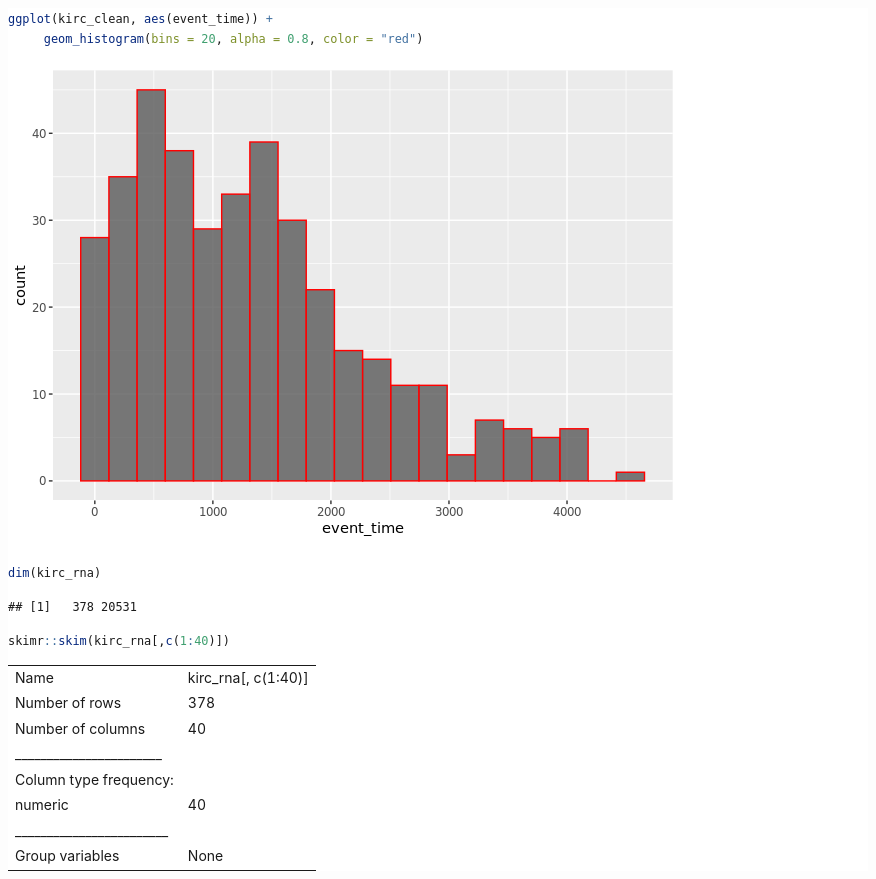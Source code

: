 ``` r
ggplot(kirc_clean, aes(event_time)) +
     geom_histogram(bins = 20, alpha = 0.8, color = "red")
```

![](figs/1-prep_unnamed-chunk-17-2.png)

``` r
dim(kirc_rna)
```

    ## [1]   378 20531

``` r
skimr::skim(kirc_rna[,c(1:40)])
```

|                                                  |                        |
| :----------------------------------------------- | :--------------------- |
| Name                                             | kirc\_rna\[, c(1:40)\] |
| Number of rows                                   | 378                    |
| Number of columns                                | 40                     |
| \_\_\_\_\_\_\_\_\_\_\_\_\_\_\_\_\_\_\_\_\_\_\_   |                        |
| Column type frequency:                           |                        |
| numeric                                          | 40                     |
| \_\_\_\_\_\_\_\_\_\_\_\_\_\_\_\_\_\_\_\_\_\_\_\_ |                        |
| Group variables                                  | None                   |
